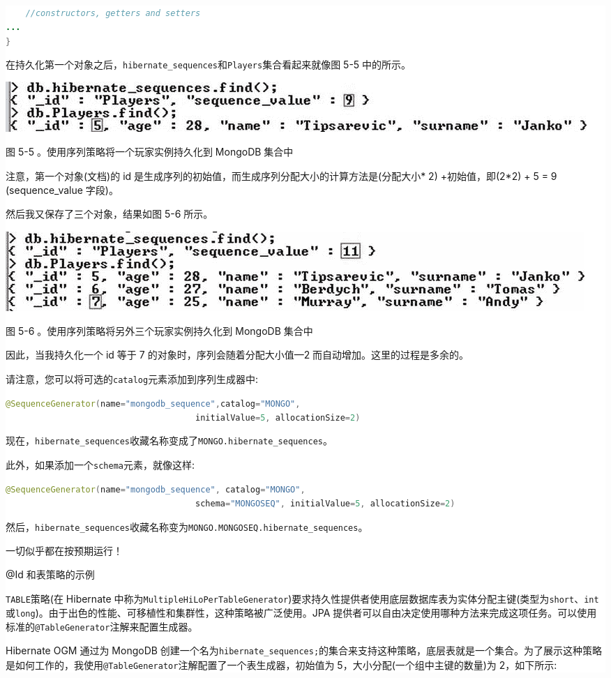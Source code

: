 ```java
    //constructors, getters and setters
...
}
```

在持久化第一个对象之后，`hibernate_sequences`和`Players`集合看起来就像图 5-5 中的所示。

![9781430257943_Fig05-05.jpg](img/9781430257943_Fig05-05.jpg)

图 5-5 。使用序列策略将一个玩家实例持久化到 MongoDB 集合中

注意，第一个对象(文档)的 id 是生成序列的初始值，而生成序列分配大小的计算方法是(分配大小* 2) +初始值，即(2*2) + 5 = 9 (sequence_value 字段)。

然后我又保存了三个对象，结果如图 5-6 所示。

![9781430257943_Fig05-06.jpg](img/9781430257943_Fig05-06.jpg)

图 5-6 。使用序列策略将另外三个玩家实例持久化到 MongoDB 集合中

因此，当我持久化一个 id 等于 7 的对象时，序列会随着分配大小值—2 而自动增加。这里的过程是多余的。

请注意，您可以将可选的`catalog`元素添加到序列生成器中:

```java
@SequenceGenerator(name="mongodb_sequence",catalog="MONGO",
                                      initialValue=5, allocationSize=2)
```

现在，`hibernate_sequences`收藏名称变成了`MONGO.hibernate_sequences`。

此外，如果添加一个`schema`元素，就像这样:

```java
@SequenceGenerator(name="mongodb_sequence", catalog="MONGO",
                                      schema="MONGOSEQ", initialValue=5, allocationSize=2)
```

然后，`hibernate_sequences`收藏名称变为`MONGO.MONGOSEQ.hibernate_sequences`。

一切似乎都在按预期运行！

@Id 和表策略的示例

`TABLE`策略(在 Hibernate 中称为`MultipleHiLoPerTableGenerator`)要求持久性提供者使用底层数据库表为实体分配主键(类型为`short`、`int`或`long`)。由于出色的性能、可移植性和集群性，这种策略被广泛使用。JPA 提供者可以自由决定使用哪种方法来完成这项任务。可以使用标准的`@TableGenerator`注解来配置生成器。

Hibernate OGM 通过为 MongoDB 创建一个名为`hibernate_sequences;`的集合来支持这种策略，底层表就是一个集合。为了展示这种策略是如何工作的，我使用`@TableGenerator`注解配置了一个表生成器，初始值为 5，大小分配(一个组中主键的数量)为 2，如下所示:
